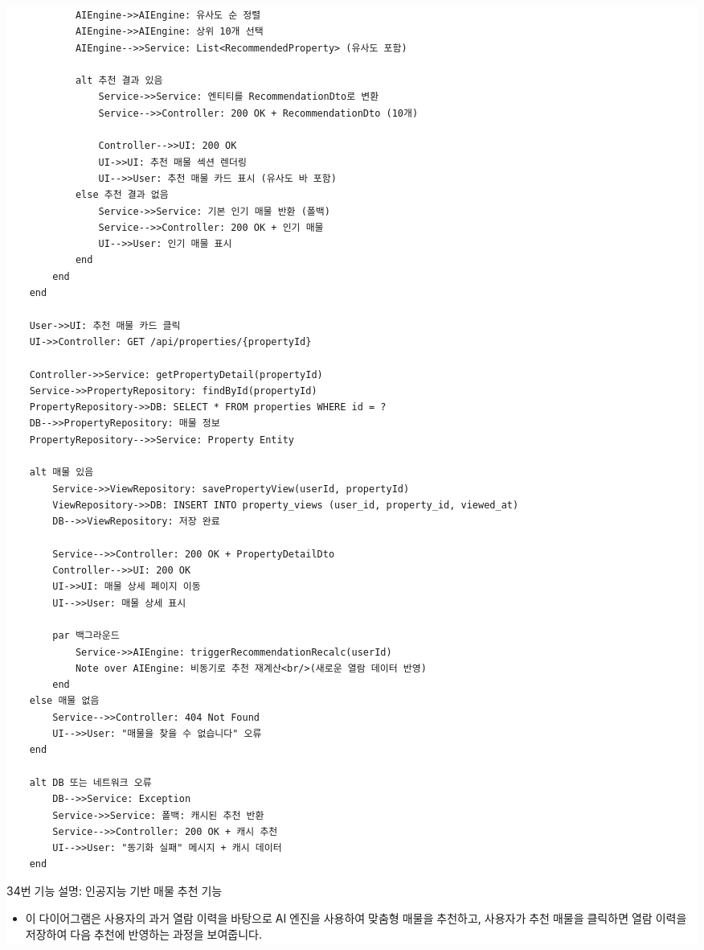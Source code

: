 ```mermaid
            AIEngine->>AIEngine: 유사도 순 정렬
            AIEngine->>AIEngine: 상위 10개 선택
            AIEngine-->>Service: List<RecommendedProperty> (유사도 포함)
            
            alt 추천 결과 있음
                Service->>Service: 엔티티를 RecommendationDto로 변환
                Service-->>Controller: 200 OK + RecommendationDto (10개)
                
                Controller-->>UI: 200 OK
                UI->>UI: 추천 매물 섹션 렌더링
                UI-->>User: 추천 매물 카드 표시 (유사도 바 포함)
            else 추천 결과 없음
                Service->>Service: 기본 인기 매물 반환 (폴백)
                Service-->>Controller: 200 OK + 인기 매물
                UI-->>User: 인기 매물 표시
            end
        end
    end

    User->>UI: 추천 매물 카드 클릭
    UI->>Controller: GET /api/properties/{propertyId}
    
    Controller->>Service: getPropertyDetail(propertyId)
    Service->>PropertyRepository: findById(propertyId)
    PropertyRepository->>DB: SELECT * FROM properties WHERE id = ?
    DB-->>PropertyRepository: 매물 정보
    PropertyRepository-->>Service: Property Entity
    
    alt 매물 있음
        Service->>ViewRepository: savePropertyView(userId, propertyId)
        ViewRepository->>DB: INSERT INTO property_views (user_id, property_id, viewed_at)
        DB-->>ViewRepository: 저장 완료
        
        Service-->>Controller: 200 OK + PropertyDetailDto
        Controller-->>UI: 200 OK
        UI->>UI: 매물 상세 페이지 이동
        UI-->>User: 매물 상세 표시
        
        par 백그라운드
            Service->>AIEngine: triggerRecommendationRecalc(userId)
            Note over AIEngine: 비동기로 추천 재계산<br/>(새로운 열람 데이터 반영)
        end
    else 매물 없음
        Service-->>Controller: 404 Not Found
        UI-->>User: "매물을 찾을 수 없습니다" 오류
    end

    alt DB 또는 네트워크 오류
        DB-->>Service: Exception
        Service->>Service: 폴백: 캐시된 추천 반환
        Service-->>Controller: 200 OK + 캐시 추천
        UI-->>User: "동기화 실패" 메시지 + 캐시 데이터
    end
```
34번 기능 설명: 인공지능 기반 매물 추천 기능
  * 이 다이어그램은 사용자의 과거 열람 이력을 바탕으로 AI 엔진을 사용하여 맞춤형 매물을 추천하고, 사용자가 추천 매물을 클릭하면 열람 이력을 저장하여 다음 추천에 반영하는 과정을 보여줍니다.
